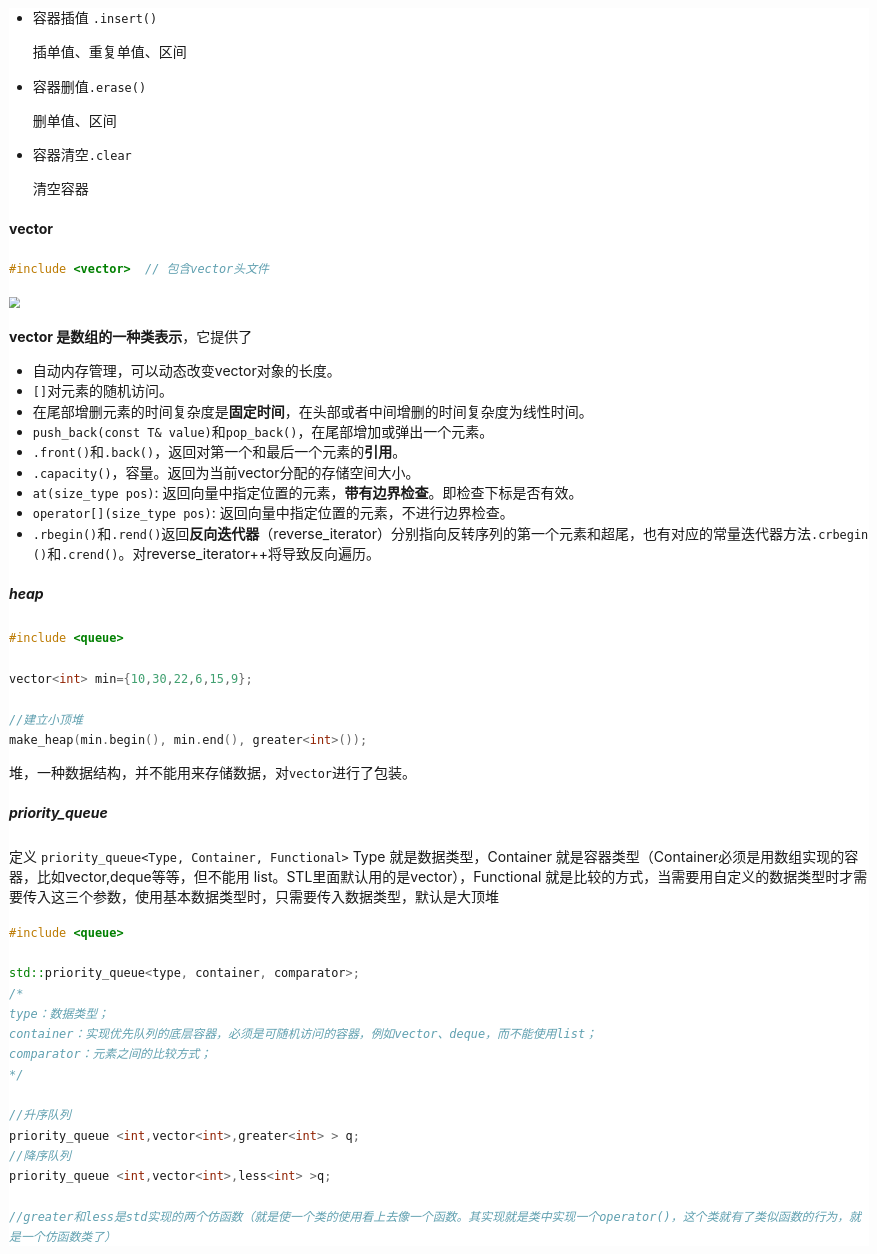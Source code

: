      

   - 容器插值 `.insert()`

     插单值、重复单值、区间

   - 容器删值`.erase()`

     删单值、区间

   - 容器清空`.clear`
   
     清空容器

#### vector

```cpp
#include <vector>  // 包含vector头文件
```

<img src="https://pic2.zhimg.com/80/v2-b5573d13519584d0a9068b13a4d03f4d_720w.webp" style="zoom:67%;" />

**vector 是数组的一种类表示**，它提供了

- 自动内存管理，可以动态改变vector对象的长度。
- `[]`对元素的随机访问。
- 在尾部增删元素的时间复杂度是**固定时间**，在头部或者中间增删的时间复杂度为线性时间。
- `push_back(const T& value)`和`pop_back()`，在尾部增加或弹出一个元素。
- `.front()`和`.back()`，返回对第一个和最后一个元素的**引用**。
- `.capacity()`，容量。返回为当前vector分配的存储空间大小。
- `at(size_type pos)`: 返回向量中指定位置的元素，**带有边界检查**。即检查下标是否有效。
- `operator[](size_type pos)`: 返回向量中指定位置的元素，不进行边界检查。
- `.rbegin()`和`.rend()`返回**反向迭代器**（reverse_iterator）分别指向反转序列的第一个元素和超尾，也有对应的常量迭代器方法`.crbegin()`和`.crend()`。对reverse_iterator++将导致反向遍历。

##### heap

```cpp
#include <queue>

vector<int> min={10,30,22,6,15,9};

//建立小顶堆
make_heap(min.begin(), min.end(), greater<int>());
```

堆，一种数据结构，并不能用来存储数据，对`vector`进行了包装。

##### priority_queue

定义 `priority_queue<Type, Container, Functional>`
Type 就是数据类型，Container 就是容器类型（Container必须是用数组实现的容器，比如vector,deque等等，但不能用 list。STL里面默认用的是vector），Functional 就是比较的方式，当需要用自定义的数据类型时才需要传入这三个参数，使用基本数据类型时，只需要传入数据类型，默认是大顶堆

```cpp
#include <queue>

std::priority_queue<type, container, comparator>;
/*
type：数据类型；
container：实现优先队列的底层容器，必须是可随机访问的容器，例如vector、deque，而不能使用list；
comparator：元素之间的比较方式；
*/

//升序队列
priority_queue <int,vector<int>,greater<int> > q;
//降序队列
priority_queue <int,vector<int>,less<int> >q;

//greater和less是std实现的两个仿函数（就是使一个类的使用看上去像一个函数。其实现就是类中实现一个operator()，这个类就有了类似函数的行为，就是一个仿函数类了）

```